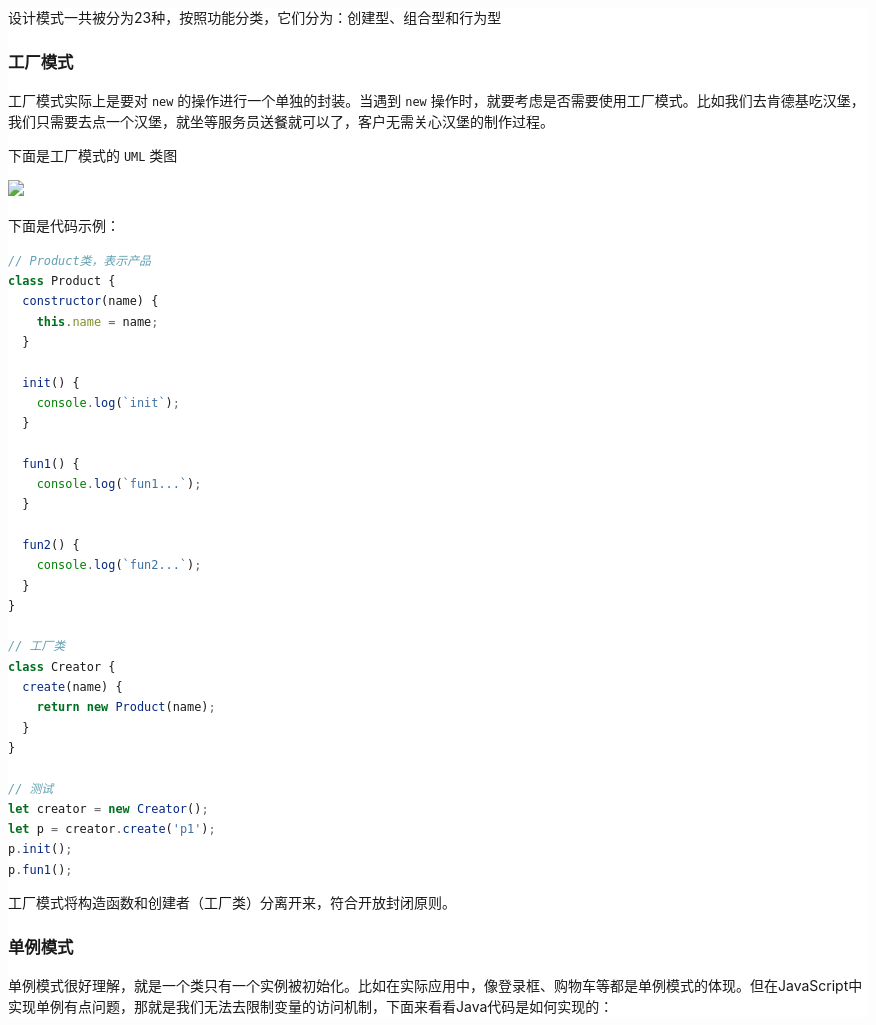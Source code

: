 设计模式一共被分为23种，按照功能分类，它们分为：创建型、组合型和行为型

### 工厂模式

工厂模式实际上是要对 `new` 的操作进行一个单独的封装。当遇到 `new` 操作时，就要考虑是否需要使用工厂模式。比如我们去肯德基吃汉堡，我们只需要去点一个汉堡，就坐等服务员送餐就可以了，客户无需关心汉堡的制作过程。

下面是工厂模式的 `UML` 类图

<img src="../../images/20190106202636.png" width="500px" />

下面是代码示例：

```js
// Product类，表示产品
class Product {
  constructor(name) {
    this.name = name;
  }

  init() {
    console.log(`init`);
  }

  fun1() {
    console.log(`fun1...`);
  }

  fun2() {
    console.log(`fun2...`);
  }
}

// 工厂类
class Creator {
  create(name) {
    return new Product(name);
  }
}

// 测试
let creator = new Creator();
let p = creator.create('p1');
p.init();
p.fun1();
```

工厂模式将构造函数和创建者（工厂类）分离开来，符合开放封闭原则。

### 单例模式

单例模式很好理解，就是一个类只有一个实例被初始化。比如在实际应用中，像登录框、购物车等都是单例模式的体现。但在JavaScript中实现单例有点问题，那就是我们无法去限制变量的访问机制，下面来看看Java代码是如何实现的：

